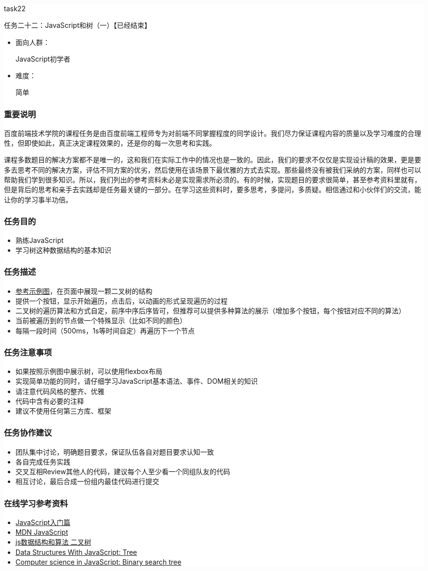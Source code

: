 task22

任务二十二：JavaScript和树（一）【已经结束】

- 面向人群：

  JavaScript初学者

- 难度：

  简单

### 重要说明

百度前端技术学院的课程任务是由百度前端工程师专为对前端不同掌握程度的同学设计。我们尽力保证课程内容的质量以及学习难度的合理性，但即使如此，真正决定课程效果的，还是你的每一次思考和实践。

课程多数题目的解决方案都不是唯一的，这和我们在实际工作中的情况也是一致的。因此，我们的要求不仅仅是实现设计稿的效果，更是要多去思考不同的解决方案，评估不同方案的优劣，然后使用在该场景下最优雅的方式去实现。那些最终没有被我们采纳的方案，同样也可以帮助我们学到很多知识。所以，我们列出的参考资料未必是实现需求所必须的。有的时候，实现题目的要求很简单，甚至参考资料里就有，但是背后的思考和亲手去实践却是任务最关键的一部分。在学习这些资料时，要多思考，多提问，多质疑。相信通过和小伙伴们的交流，能让你的学习事半功倍。

### 任务目的

- 熟练JavaScript
- 学习树这种数据结构的基本知识

### 任务描述

- [参考示例图](http://7xrp04.com1.z0.glb.clouddn.com/task_2_22_1.jpg)，在页面中展现一颗二叉树的结构
- 提供一个按钮，显示开始遍历，点击后，以动画的形式呈现遍历的过程
- 二叉树的遍历算法和方式自定，前序中序后序皆可，但推荐可以提供多种算法的展示（增加多个按钮，每个按钮对应不同的算法）
- 当前被遍历到的节点做一个特殊显示（比如不同的颜色）
- 每隔一段时间（500ms，1s等时间自定）再遍历下一个节点

### 任务注意事项

- 如果按照示例图中展示树，可以使用flexbox布局
- 实现简单功能的同时，请仔细学习JavaScript基本语法、事件、DOM相关的知识
- 请注意代码风格的整齐、优雅
- 代码中含有必要的注释
- 建议不使用任何第三方库、框架

### 任务协作建议

- 团队集中讨论，明确题目要求，保证队伍各自对题目要求认知一致
- 各自完成任务实践
- 交叉互相Review其他人的代码，建议每个人至少看一个同组队友的代码
- 相互讨论，最后合成一份组内最佳代码进行提交

### 在线学习参考资料

- [JavaScript入门篇](http://www.imooc.com/view/36)
- [MDN JavaScript](https://developer.mozilla.org/zh-CN/docs/Web/JavaScript)
- [js数据结构和算法 二叉树](https://segmentfault.com/a/1190000000740261)
- [Data Structures With JavaScript: Tree](http://code.tutsplus.com/articles/data-structures-with-javascript-tree--cms-23393)
- [Computer science in JavaScript: Binary search tree](https://www.nczonline.net/blog/2009/06/09/computer-science-in-javascript-binary-search-tree-part-1/)
